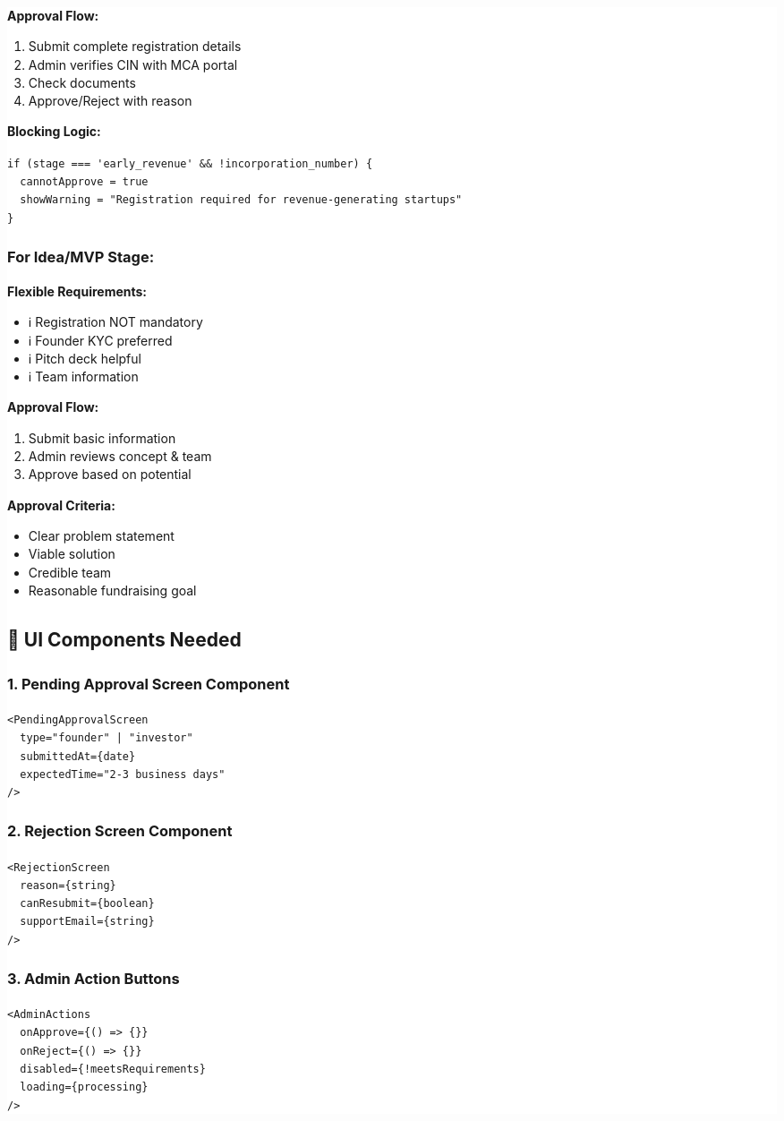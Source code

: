 **Approval Flow:**
1. Submit complete registration details
2. Admin verifies CIN with MCA portal
3. Check documents
4. Approve/Reject with reason

**Blocking Logic:**
```tsx
if (stage === 'early_revenue' && !incorporation_number) {
  cannotApprove = true
  showWarning = "Registration required for revenue-generating startups"
}
```

### For Idea/MVP Stage:
**Flexible Requirements:**
- ℹ️ Registration NOT mandatory
- ℹ️ Founder KYC preferred
- ℹ️ Pitch deck helpful
- ℹ️ Team information

**Approval Flow:**
1. Submit basic information
2. Admin reviews concept & team
3. Approve based on potential

**Approval Criteria:**
- Clear problem statement
- Viable solution
- Credible team
- Reasonable fundraising goal

## 🎨 UI Components Needed

### 1. **Pending Approval Screen Component**
```tsx
<PendingApprovalScreen
  type="founder" | "investor"
  submittedAt={date}
  expectedTime="2-3 business days"
/>
```

### 2. **Rejection Screen Component**
```tsx
<RejectionScreen
  reason={string}
  canResubmit={boolean}
  supportEmail={string}
/>
```

### 3. **Admin Action Buttons**
```tsx
<AdminActions
  onApprove={() => {}}
  onReject={() => {}}
  disabled={!meetsRequirements}
  loading={processing}
/>
```
